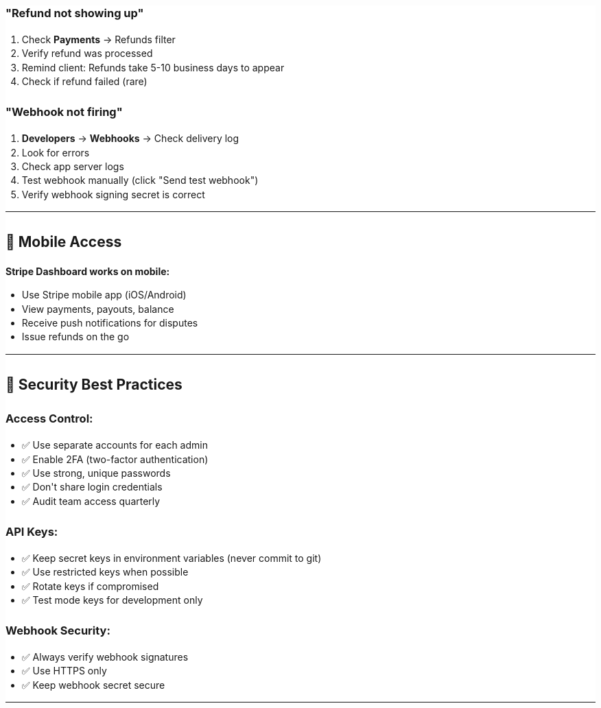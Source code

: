### "Refund not showing up"

1. Check **Payments** → Refunds filter
2. Verify refund was processed
3. Remind client: Refunds take 5-10 business days to appear
4. Check if refund failed (rare)

### "Webhook not firing"

1. **Developers** → **Webhooks** → Check delivery log
2. Look for errors
3. Check app server logs
4. Test webhook manually (click "Send test webhook")
5. Verify webhook signing secret is correct

---

## 📱 Mobile Access

**Stripe Dashboard works on mobile:**

- Use Stripe mobile app (iOS/Android)
- View payments, payouts, balance
- Receive push notifications for disputes
- Issue refunds on the go

---

## 🔐 Security Best Practices

### Access Control:

- ✅ Use separate accounts for each admin
- ✅ Enable 2FA (two-factor authentication)
- ✅ Use strong, unique passwords
- ✅ Don't share login credentials
- ✅ Audit team access quarterly

### API Keys:

- ✅ Keep secret keys in environment variables (never commit to git)
- ✅ Use restricted keys when possible
- ✅ Rotate keys if compromised
- ✅ Test mode keys for development only

### Webhook Security:

- ✅ Always verify webhook signatures
- ✅ Use HTTPS only
- ✅ Keep webhook secret secure

---
